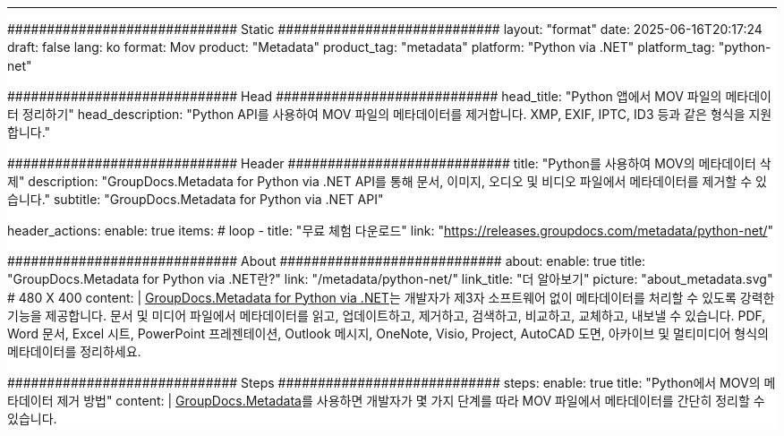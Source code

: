 


---
############################# Static ############################
layout: "format"
date:  2025-06-16T20:17:24
draft: false
lang: ko
format: Mov
product: "Metadata"
product_tag: "metadata"
platform: "Python via .NET"
platform_tag: "python-net"

############################# Head ############################
head_title: "Python 앱에서 MOV 파일의 메타데이터 정리하기"
head_description: "Python API를 사용하여 MOV 파일의 메타데이터를 제거합니다. XMP, EXIF, IPTC, ID3 등과 같은 형식을 지원합니다."

############################# Header ############################
title: "Python를 사용하여 MOV의 메타데이터 삭제" 
description: "GroupDocs.Metadata for Python via .NET API를 통해 문서, 이미지, 오디오 및 비디오 파일에서 메타데이터를 제거할 수 있습니다."
subtitle: "GroupDocs.Metadata for Python via .NET API" 

header_actions:
  enable: true
  items:
    #  loop
    - title: "무료 체험 다운로드"
      link: "https://releases.groupdocs.com/metadata/python-net/"
      
############################# About ############################
about:
    enable: true
    title: "GroupDocs.Metadata for Python via .NET란?"
    link: "/metadata/python-net/"
    link_title: "더 알아보기"
    picture: "about_metadata.svg" # 480 X 400
    content: |
       [GroupDocs.Metadata for Python via .NET](/metadata/python-net/)는 개발자가 제3자 소프트웨어 없이 메타데이터를 처리할 수 있도록 강력한 기능을 제공합니다. 문서 및 미디어 파일에서 메타데이터를 읽고, 업데이트하고, 제거하고, 검색하고, 비교하고, 교체하고, 내보낼 수 있습니다. PDF, Word 문서, Excel 시트, PowerPoint 프레젠테이션, Outlook 메시지, OneNote, Visio, Project, AutoCAD 도면, 아카이브 및 멀티미디어 형식의 메타데이터를 정리하세요.

############################# Steps ############################
steps:
    enable: true
    title: "Python에서 MOV의 메타데이터 제거 방법"
    content: |
      [GroupDocs.Metadata](https://products.groupdocs.com/metadata/python-net/)를 사용하면 개발자가 몇 가지 단계를 따라 MOV 파일에서 메타데이터를 간단히 정리할 수 있습니다.
      